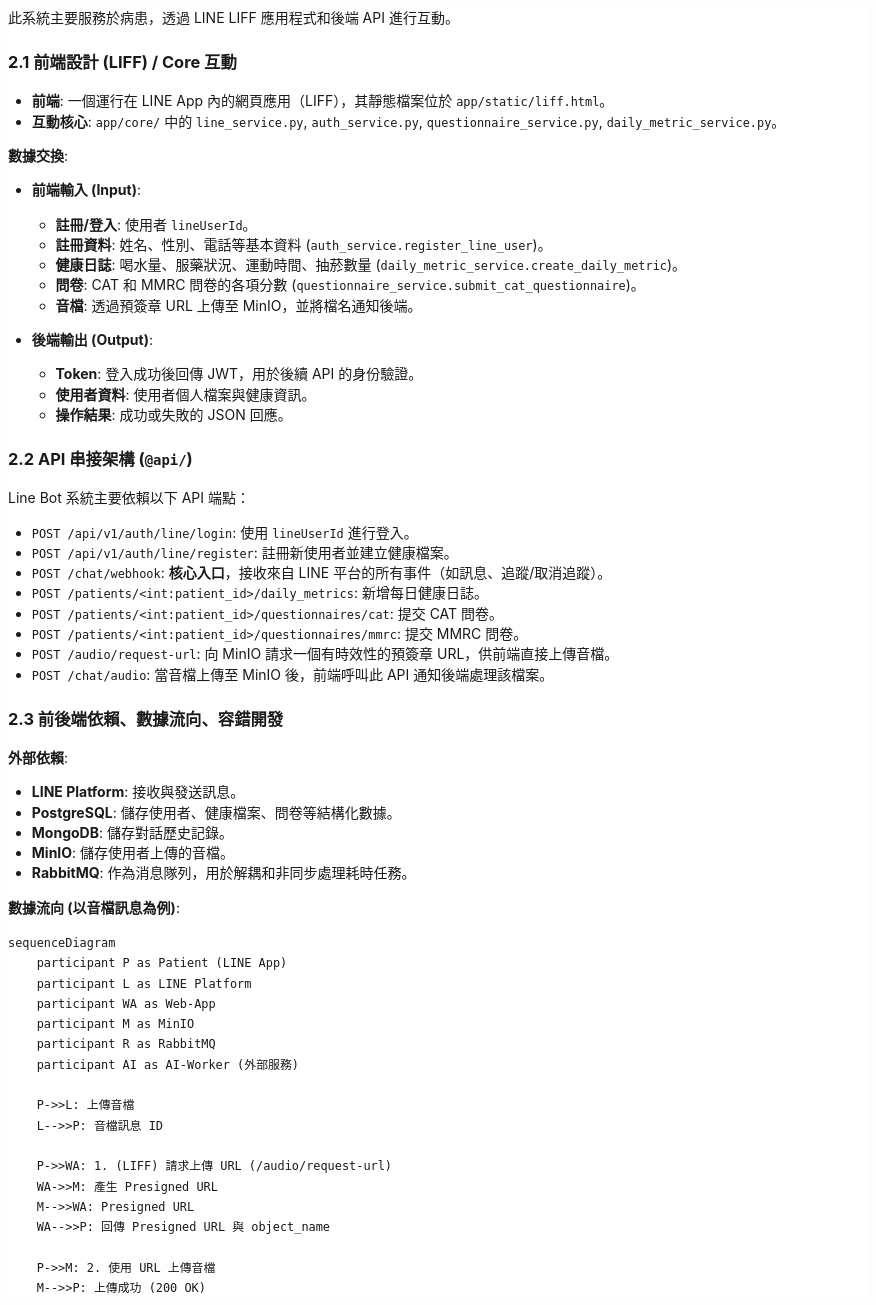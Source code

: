 此系統主要服務於病患，透過 LINE LIFF 應用程式和後端 API 進行互動。

### 2.1 前端設計 (LIFF) / Core 互動

- **前端**: 一個運行在 LINE App 內的網頁應用（LIFF），其靜態檔案位於 `app/static/liff.html`。
- **互動核心**: `app/core/` 中的 `line_service.py`, `auth_service.py`, `questionnaire_service.py`, `daily_metric_service.py`。

**數據交換**:

- **前端輸入 (Input)**:

  - **註冊/登入**: 使用者 `lineUserId`。
  - **註冊資料**: 姓名、性別、電話等基本資料 (`auth_service.register_line_user`)。
  - **健康日誌**: 喝水量、服藥狀況、運動時間、抽菸數量 (`daily_metric_service.create_daily_metric`)。
  - **問卷**: CAT 和 MMRC 問卷的各項分數 (`questionnaire_service.submit_cat_questionnaire`)。
  - **音檔**: 透過預簽章 URL 上傳至 MinIO，並將檔名通知後端。

- **後端輸出 (Output)**:
  - **Token**: 登入成功後回傳 JWT，用於後續 API 的身份驗證。
  - **使用者資料**: 使用者個人檔案與健康資訊。
  - **操作結果**: 成功或失敗的 JSON 回應。

### 2.2 API 串接架構 (`@api/`)

Line Bot 系統主要依賴以下 API 端點：

- `POST /api/v1/auth/line/login`: 使用 `lineUserId` 進行登入。
- `POST /api/v1/auth/line/register`: 註冊新使用者並建立健康檔案。
- `POST /chat/webhook`: **核心入口**，接收來自 LINE 平台的所有事件（如訊息、追蹤/取消追蹤）。
- `POST /patients/<int:patient_id>/daily_metrics`: 新增每日健康日誌。
- `POST /patients/<int:patient_id>/questionnaires/cat`: 提交 CAT 問卷。
- `POST /patients/<int:patient_id>/questionnaires/mmrc`: 提交 MMRC 問卷。
- `POST /audio/request-url`: 向 MinIO 請求一個有時效性的預簽章 URL，供前端直接上傳音檔。
- `POST /chat/audio`: 當音檔上傳至 MinIO 後，前端呼叫此 API 通知後端處理該檔案。

### 2.3 前後端依賴、數據流向、容錯開發

**外部依賴**:

- **LINE Platform**: 接收與發送訊息。
- **PostgreSQL**: 儲存使用者、健康檔案、問卷等結構化數據。
- **MongoDB**: 儲存對話歷史記錄。
- **MinIO**: 儲存使用者上傳的音檔。
- **RabbitMQ**: 作為消息隊列，用於解耦和非同步處理耗時任務。

**數據流向 (以音檔訊息為例)**:

```mermaid
sequenceDiagram
    participant P as Patient (LINE App)
    participant L as LINE Platform
    participant WA as Web-App
    participant M as MinIO
    participant R as RabbitMQ
    participant AI as AI-Worker (外部服務)

    P->>L: 上傳音檔
    L-->>P: 音檔訊息 ID

    P->>WA: 1. (LIFF) 請求上傳 URL (/audio/request-url)
    WA->>M: 產生 Presigned URL
    M-->>WA: Presigned URL
    WA-->>P: 回傳 Presigned URL 與 object_name

    P->>M: 2. 使用 URL 上傳音檔
    M-->>P: 上傳成功 (200 OK)

```